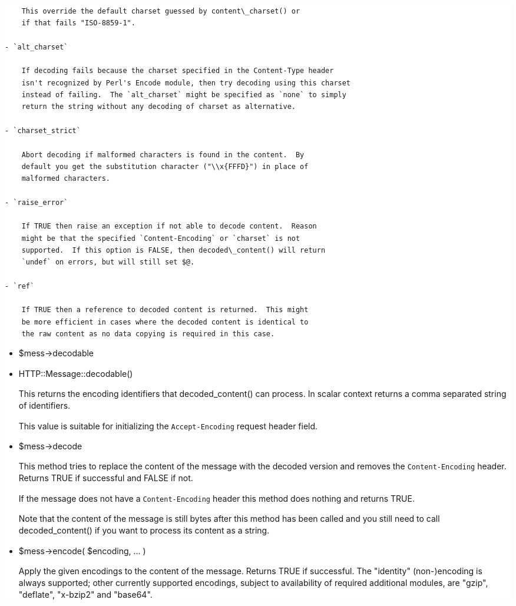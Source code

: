         This override the default charset guessed by content\_charset() or
        if that fails "ISO-8859-1".

    - `alt_charset`

        If decoding fails because the charset specified in the Content-Type header
        isn't recognized by Perl's Encode module, then try decoding using this charset
        instead of failing.  The `alt_charset` might be specified as `none` to simply
        return the string without any decoding of charset as alternative.

    - `charset_strict`

        Abort decoding if malformed characters is found in the content.  By
        default you get the substitution character ("\\x{FFFD}") in place of
        malformed characters.

    - `raise_error`

        If TRUE then raise an exception if not able to decode content.  Reason
        might be that the specified `Content-Encoding` or `charset` is not
        supported.  If this option is FALSE, then decoded\_content() will return
        `undef` on errors, but will still set $@.

    - `ref`

        If TRUE then a reference to decoded content is returned.  This might
        be more efficient in cases where the decoded content is identical to
        the raw content as no data copying is required in this case.

- $mess->decodable
- HTTP::Message::decodable()

    This returns the encoding identifiers that decoded\_content() can
    process.  In scalar context returns a comma separated string of
    identifiers.

    This value is suitable for initializing the `Accept-Encoding` request
    header field.

- $mess->decode

    This method tries to replace the content of the message with the
    decoded version and removes the `Content-Encoding` header.  Returns
    TRUE if successful and FALSE if not.

    If the message does not have a `Content-Encoding` header this method
    does nothing and returns TRUE.

    Note that the content of the message is still bytes after this method
    has been called and you still need to call decoded\_content() if you
    want to process its content as a string.

- $mess->encode( $encoding, ... )

    Apply the given encodings to the content of the message.  Returns TRUE
    if successful. The "identity" (non-)encoding is always supported; other
    currently supported encodings, subject to availability of required
    additional modules, are "gzip", "deflate", "x-bzip2" and "base64".
